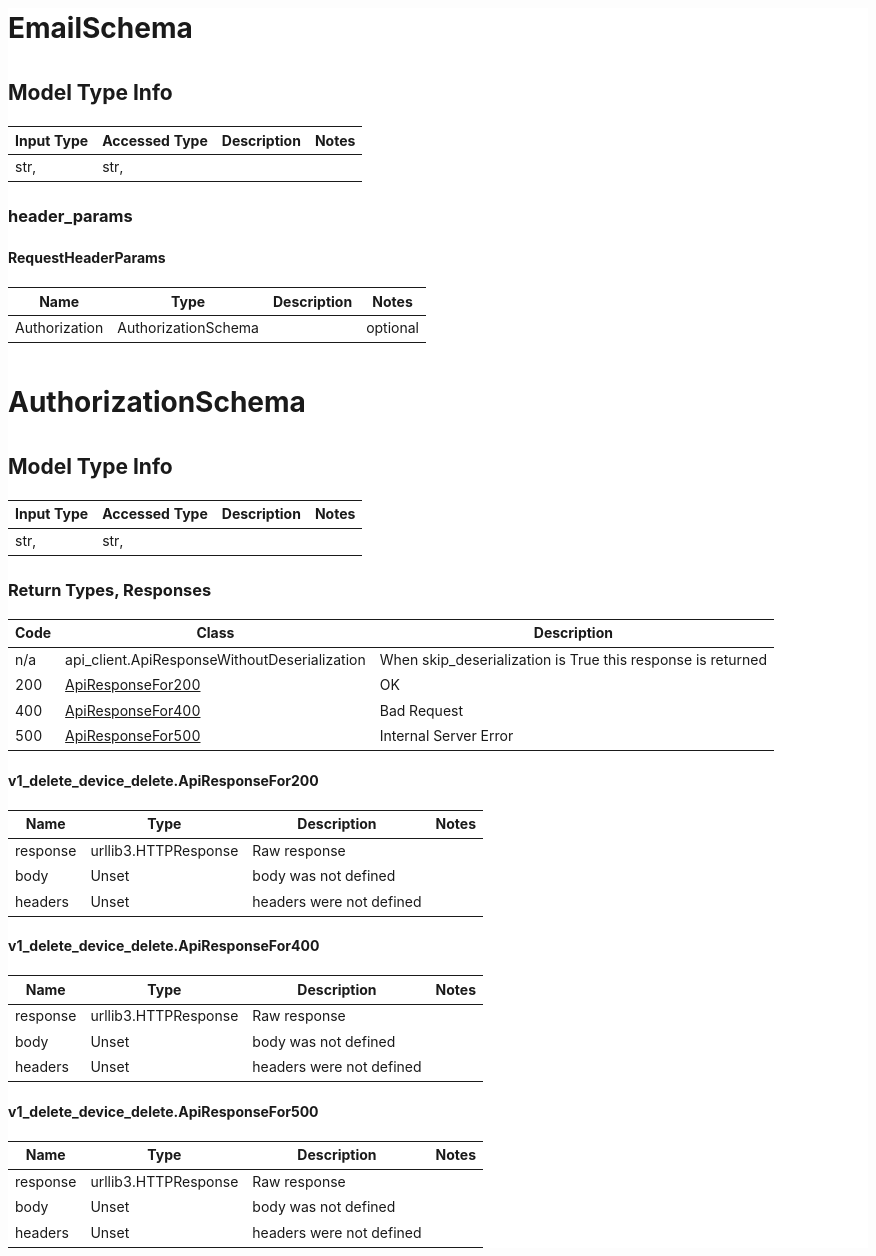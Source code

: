 # EmailSchema

## Model Type Info
Input Type | Accessed Type | Description | Notes
------------ | ------------- | ------------- | -------------
str,  | str,  |  | 

### header_params
#### RequestHeaderParams

Name | Type | Description  | Notes
------------- | ------------- | ------------- | -------------
Authorization | AuthorizationSchema | | optional

# AuthorizationSchema

## Model Type Info
Input Type | Accessed Type | Description | Notes
------------ | ------------- | ------------- | -------------
str,  | str,  |  | 

### Return Types, Responses

Code | Class | Description
------------- | ------------- | -------------
n/a | api_client.ApiResponseWithoutDeserialization | When skip_deserialization is True this response is returned
200 | [ApiResponseFor200](#v1_delete_device_delete.ApiResponseFor200) | OK
400 | [ApiResponseFor400](#v1_delete_device_delete.ApiResponseFor400) | Bad Request
500 | [ApiResponseFor500](#v1_delete_device_delete.ApiResponseFor500) | Internal Server Error

#### v1_delete_device_delete.ApiResponseFor200
Name | Type | Description  | Notes
------------- | ------------- | ------------- | -------------
response | urllib3.HTTPResponse | Raw response |
body | Unset | body was not defined |
headers | Unset | headers were not defined |

#### v1_delete_device_delete.ApiResponseFor400
Name | Type | Description  | Notes
------------- | ------------- | ------------- | -------------
response | urllib3.HTTPResponse | Raw response |
body | Unset | body was not defined |
headers | Unset | headers were not defined |

#### v1_delete_device_delete.ApiResponseFor500
Name | Type | Description  | Notes
------------- | ------------- | ------------- | -------------
response | urllib3.HTTPResponse | Raw response |
body | Unset | body was not defined |
headers | Unset | headers were not defined |
